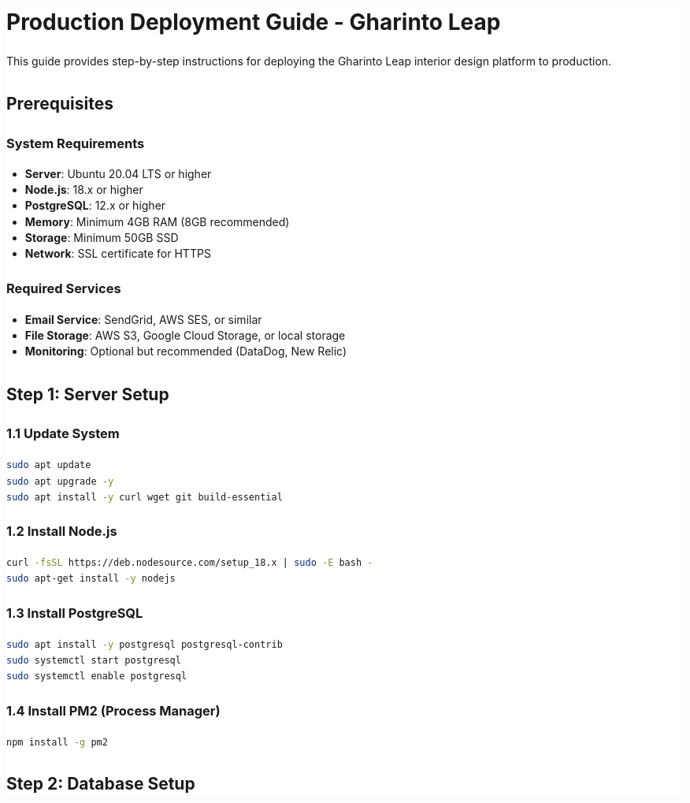 # Production Deployment Guide - Gharinto Leap

This guide provides step-by-step instructions for deploying the Gharinto Leap interior design platform to production.

## Prerequisites

### System Requirements
- **Server**: Ubuntu 20.04 LTS or higher
- **Node.js**: 18.x or higher
- **PostgreSQL**: 12.x or higher
- **Memory**: Minimum 4GB RAM (8GB recommended)
- **Storage**: Minimum 50GB SSD
- **Network**: SSL certificate for HTTPS

### Required Services
- **Email Service**: SendGrid, AWS SES, or similar
- **File Storage**: AWS S3, Google Cloud Storage, or local storage
- **Monitoring**: Optional but recommended (DataDog, New Relic)

## Step 1: Server Setup

### 1.1 Update System
```bash
sudo apt update
sudo apt upgrade -y
sudo apt install -y curl wget git build-essential
```

### 1.2 Install Node.js
```bash
curl -fsSL https://deb.nodesource.com/setup_18.x | sudo -E bash -
sudo apt-get install -y nodejs
```

### 1.3 Install PostgreSQL
```bash
sudo apt install -y postgresql postgresql-contrib
sudo systemctl start postgresql
sudo systemctl enable postgresql
```

### 1.4 Install PM2 (Process Manager)
```bash
npm install -g pm2
```

## Step 2: Database Setup
